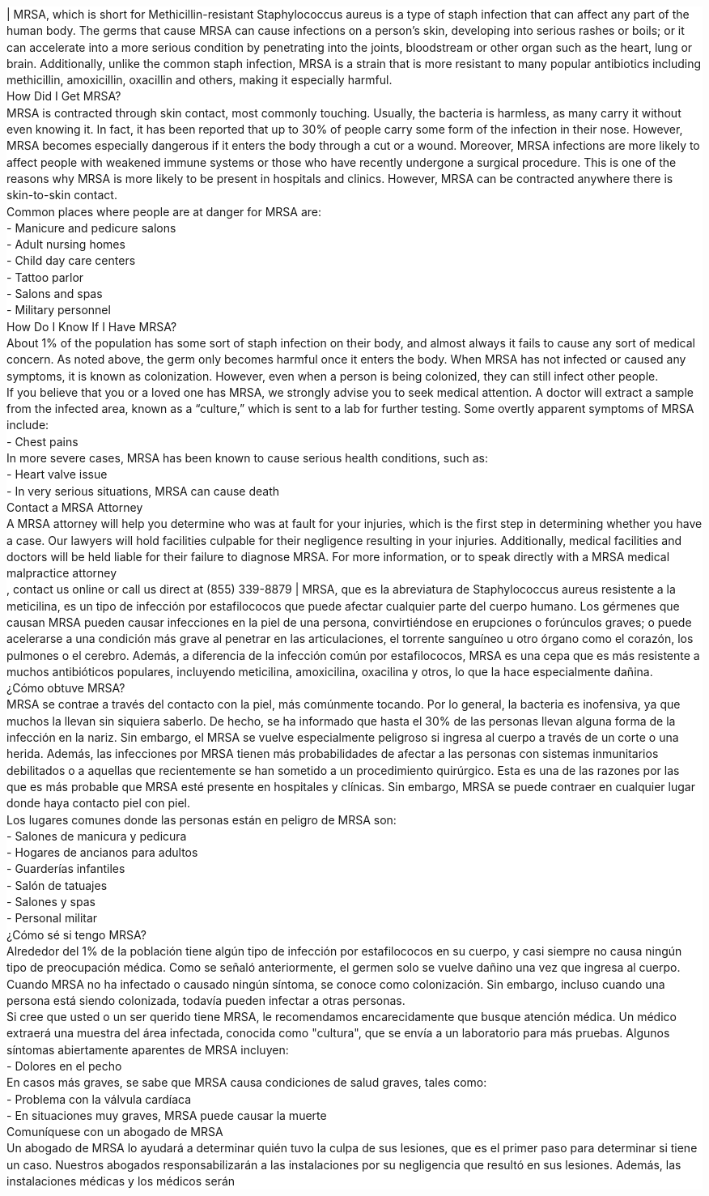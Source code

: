 | MRSA, which is short for Methicillin-resistant Staphylococcus aureus is a type of staph infection that can affect any part of the human body. The germs that cause MRSA can cause infections on a person’s skin, developing into serious rashes or boils; or it can accelerate into a more serious condition by penetrating into the joints, bloodstream or other organ such as the heart, lung or brain. Additionally, unlike the common staph infection, MRSA is a strain that is more resistant to many popular antibiotics including methicillin, amoxicillin, oxacillin and others, making it especially harmful.<br/>How Did I Get MRSA?<br/>MRSA is contracted through skin contact, most commonly touching. Usually, the bacteria is harmless, as many carry it without even knowing it. In fact, it has been reported that up to 30% of people carry some form of the infection in their nose. However, MRSA becomes especially dangerous if it enters the body through a cut or a wound. Moreover, MRSA infections are more likely to affect people with weakened immune systems or those who have recently undergone a surgical procedure. This is one of the reasons why MRSA is more likely to be present in hospitals and clinics. However, MRSA can be contracted anywhere there is skin-to-skin contact.<br/>Common places where people are at danger for MRSA are:<br/>- Manicure and pedicure salons<br/>- Adult nursing homes<br/>- Child day care centers<br/>- Tattoo parlor<br/>- Salons and spas<br/>- Military personnel<br/>How Do I Know If I Have MRSA?<br/>About 1% of the population has some sort of staph infection on their body, and almost always it fails to cause any sort of medical concern. As noted above, the germ only becomes harmful once it enters the body. When MRSA has not infected or caused any symptoms, it is known as colonization. However, even when a person is being colonized, they can still infect other people.<br/>If you believe that you or a loved one has MRSA, we strongly advise you to seek medical attention. A doctor will extract a sample from the infected area, known as a “culture,” which is sent to a lab for further testing. Some overtly apparent symptoms of MRSA include:<br/>- Chest pains<br/>In more severe cases, MRSA has been known to cause serious health conditions, such as:<br/>- Heart valve issue<br/>- In very serious situations, MRSA can cause death<br/>Contact a MRSA Attorney<br/>A MRSA attorney will help you determine who was at fault for your injuries, which is the first step in determining whether you have a case. Our lawyers will hold facilities culpable for their negligence resulting in your injuries. Additionally, medical facilities and doctors will be held liable for their failure to diagnose MRSA. For more information, or to speak directly with a MRSA medical malpractice attorney<br/>, contact us online or call us direct at (855) 339-8879 | MRSA, que es la abreviatura de Staphylococcus aureus resistente a la meticilina, es un tipo de infección por estafilococos que puede afectar cualquier parte del cuerpo humano. Los gérmenes que causan MRSA pueden causar infecciones en la piel de una persona, convirtiéndose en erupciones o forúnculos graves; o puede acelerarse a una condición más grave al penetrar en las articulaciones, el torrente sanguíneo u otro órgano como el corazón, los pulmones o el cerebro. Además, a diferencia de la infección común por estafilococos, MRSA es una cepa que es más resistente a muchos antibióticos populares, incluyendo meticilina, amoxicilina, oxacilina y otros, lo que la hace especialmente dañina.<br/>¿Cómo obtuve MRSA?<br/>MRSA se contrae a través del contacto con la piel, más comúnmente tocando. Por lo general, la bacteria es inofensiva, ya que muchos la llevan sin siquiera saberlo. De hecho, se ha informado que hasta el 30% de las personas llevan alguna forma de la infección en la nariz. Sin embargo, el MRSA se vuelve especialmente peligroso si ingresa al cuerpo a través de un corte o una herida. Además, las infecciones por MRSA tienen más probabilidades de afectar a las personas con sistemas inmunitarios debilitados o a aquellas que recientemente se han sometido a un procedimiento quirúrgico. Esta es una de las razones por las que es más probable que MRSA esté presente en hospitales y clínicas. Sin embargo, MRSA se puede contraer en cualquier lugar donde haya contacto piel con piel.<br/>Los lugares comunes donde las personas están en peligro de MRSA son:<br/>- Salones de manicura y pedicura<br/>- Hogares de ancianos para adultos<br/>- Guarderías infantiles<br/>- Salón de tatuajes<br/>- Salones y spas<br/>- Personal militar<br/>¿Cómo sé si tengo MRSA?<br/>Alrededor del 1% de la población tiene algún tipo de infección por estafilococos en su cuerpo, y casi siempre no causa ningún tipo de preocupación médica. Como se señaló anteriormente, el germen solo se vuelve dañino una vez que ingresa al cuerpo. Cuando MRSA no ha infectado o causado ningún síntoma, se conoce como colonización. Sin embargo, incluso cuando una persona está siendo colonizada, todavía pueden infectar a otras personas.<br/>Si cree que usted o un ser querido tiene MRSA, le recomendamos encarecidamente que busque atención médica. Un médico extraerá una muestra del área infectada, conocida como "cultura", que se envía a un laboratorio para más pruebas. Algunos síntomas abiertamente aparentes de MRSA incluyen:<br/>- Dolores en el pecho<br/>En casos más graves, se sabe que MRSA causa condiciones de salud graves, tales como:<br/>- Problema con la válvula cardíaca<br/>- En situaciones muy graves, MRSA puede causar la muerte<br/>Comuníquese con un abogado de MRSA<br/>Un abogado de MRSA lo ayudará a determinar quién tuvo la culpa de sus lesiones, que es el primer paso para determinar si tiene un caso. Nuestros abogados responsabilizarán a las instalaciones por su negligencia que resultó en sus lesiones. Además, las instalaciones médicas y los médicos serán